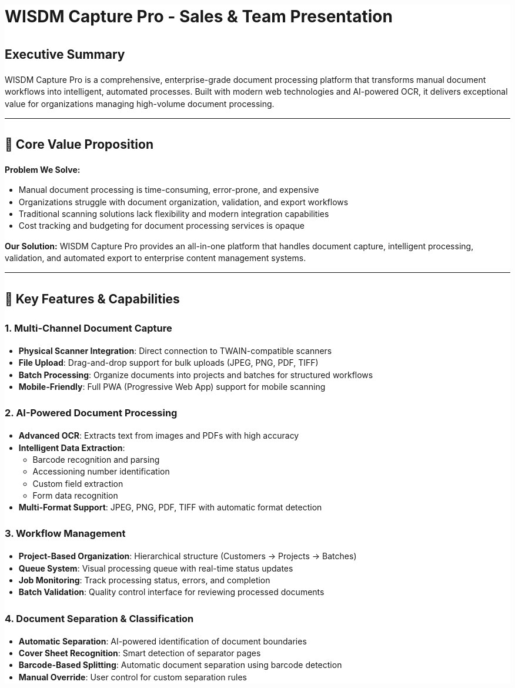 # WISDM Capture Pro - Sales & Team Presentation
## Executive Summary

WISDM Capture Pro is a comprehensive, enterprise-grade document processing platform that transforms manual document workflows into intelligent, automated processes. Built with modern web technologies and AI-powered OCR, it delivers exceptional value for organizations managing high-volume document processing.

---

## 🎯 Core Value Proposition

**Problem We Solve:**
- Manual document processing is time-consuming, error-prone, and expensive
- Organizations struggle with document organization, validation, and export workflows
- Traditional scanning solutions lack flexibility and modern integration capabilities
- Cost tracking and budgeting for document processing services is opaque

**Our Solution:**
WISDM Capture Pro provides an all-in-one platform that handles document capture, intelligent processing, validation, and automated export to enterprise content management systems.

---

## 💼 Key Features & Capabilities

### 1. **Multi-Channel Document Capture**
- **Physical Scanner Integration**: Direct connection to TWAIN-compatible scanners
- **File Upload**: Drag-and-drop support for bulk uploads (JPEG, PNG, PDF, TIFF)
- **Batch Processing**: Organize documents into projects and batches for structured workflows
- **Mobile-Friendly**: Full PWA (Progressive Web App) support for mobile scanning

### 2. **AI-Powered Document Processing**
- **Advanced OCR**: Extracts text from images and PDFs with high accuracy
- **Intelligent Data Extraction**: 
  - Barcode recognition and parsing
  - Accessioning number identification
  - Custom field extraction
  - Form data recognition
- **Multi-Format Support**: JPEG, PNG, PDF, TIFF with automatic format detection

### 3. **Workflow Management**
- **Project-Based Organization**: Hierarchical structure (Customers → Projects → Batches)
- **Queue System**: Visual processing queue with real-time status updates
- **Job Monitoring**: Track processing status, errors, and completion
- **Batch Validation**: Quality control interface for reviewing processed documents

### 4. **Document Separation & Classification**
- **Automatic Separation**: AI-powered identification of document boundaries
- **Cover Sheet Recognition**: Smart detection of separator pages
- **Barcode-Based Splitting**: Automatic document separation using barcode detection
- **Manual Override**: User control for custom separation rules
